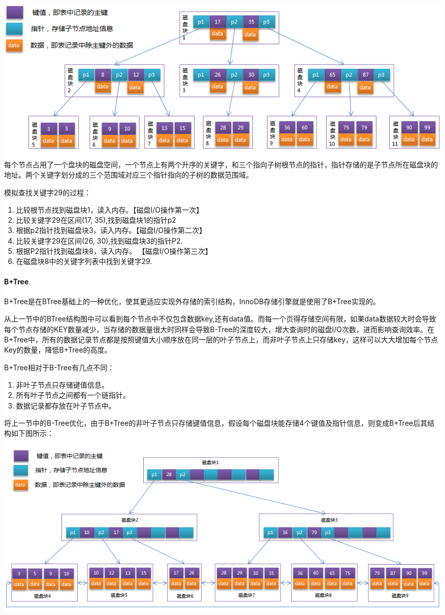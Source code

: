 ![avator](images/B-Tree.jpg)

每个节点占用了一个盘块的磁盘空间，一个节点上有两个升序的关键字，和三个指向子树根节点的指针，指针存储的是子节点所在磁盘块的地址。两个关键字划分成的三个范围域对应三个指针指向的子树的数据范围域。

模拟查找关键字29的过程：
   1. 比较根节点找到磁盘块1，读入内存。【磁盘I/O操作第一次】
   2. 比较关键字29在区间(17, 35),找到磁盘块1的指针p2
   3. 根据p2指针找到磁盘块3，读入内存。【磁盘I/O操作第二次】
   4. 比较关键字29在区间(26, 30),找到磁盘块3的指针P2.
   5. 根据P2指针找到磁盘块8，读入内存。 【磁盘I/O操作第三次】
   6. 在磁盘块8中的关键字列表中找到关键字29.

#### B+Tree
B+Tree是在BTree基础上的一种优化，使其更适应实现外存储的索引结构，InnoDB存储引擎就是使用了B+Tree实现的。

从上一节中的BTree结构图中可以看到每个节点中不仅包含数据key,还有data值。而每一个页得存储空间有限，如果data数据较大时会导致每个节点存储的KEY数量减少，当存储的数据量很大时同样会导致B-Tree的深度较大，增大查询时的磁盘I/O次数，进而影响查询效率。在B+Tree中，所有的数据记录节点都是按照键值大小顺序放在同一层的叶子节点上，而非叶子节点上只存储key，这样可以大大增加每个节点Key的数量，降低B+Tree的高度。

B+Tree相对于B-Tree有几点不同：
  1. 非叶子节点只存储键值信息。
  2. 所有叶子节点之间都有一个链指针。
  3. 数据记录都存放在叶子节点中。


将上一节中的B-Tree优化，由于B+Tree的非叶子节点只存储键值信息，假设每个磁盘块能存储4个键值及指针信息，则变成B+Tree后其结构如下图所示： 

![avator](images/B+Tree.jpg)
